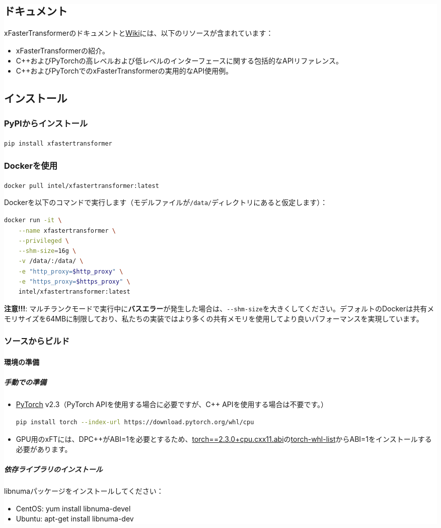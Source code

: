 ## ドキュメント
xFasterTransformerのドキュメントと[Wiki](https://github.com/intel/xFasterTransformer/wiki)には、以下のリソースが含まれています：
- xFasterTransformerの紹介。
- C++およびPyTorchの高レベルおよび低レベルのインターフェースに関する包括的なAPIリファレンス。
- C++およびPyTorchでのxFasterTransformerの実用的なAPI使用例。

## インストール
### PyPIからインストール
```bash
pip install xfastertransformer
```

### Dockerを使用
```bash
docker pull intel/xfastertransformer:latest
```
Dockerを以下のコマンドで実行します（モデルファイルが`/data/`ディレクトリにあると仮定します）：  
```bash
docker run -it \
    --name xfastertransformer \
    --privileged \
    --shm-size=16g \
    -v /data/:/data/ \
    -e "http_proxy=$http_proxy" \
    -e "https_proxy=$https_proxy" \
    intel/xfastertransformer:latest
```
**注意!!!**: マルチランクモードで実行中に**バスエラー**が発生した場合は、`--shm-size`を大きくしてください。デフォルトのDockerは共有メモリサイズを64MBに制限しており、私たちの実装ではより多くの共有メモリを使用してより良いパフォーマンスを実現しています。

### ソースからビルド
#### 環境の準備
##### 手動での準備
- [PyTorch](https://pytorch.org/get-started/locally/) v2.3（PyTorch APIを使用する場合に必要ですが、C++ APIを使用する場合は不要です。）
  ```bash 
  pip install torch --index-url https://download.pytorch.org/whl/cpu
  ```

- GPU用のxFTには、DPC++がABI=1を必要とするため、[torch==2.3.0+cpu.cxx11.abi](https://download.pytorch.org/whl/cpu-cxx11-abi/torch-2.3.0%2Bcpu.cxx11.abi-cp38-cp38-linux_x86_64.whl#sha256=c34512c3e07efe9b7fb5c3a918fef1a7c6eb8969c6b2eea92ee5c16a0583fe12)の[torch-whl-list](https://download.pytorch.org/whl/torch/)からABI=1をインストールする必要があります。

##### 依存ライブラリのインストール

libnumaパッケージをインストールしてください：
- CentOS: yum install libnuma-devel
- Ubuntu: apt-get install libnuma-dev
